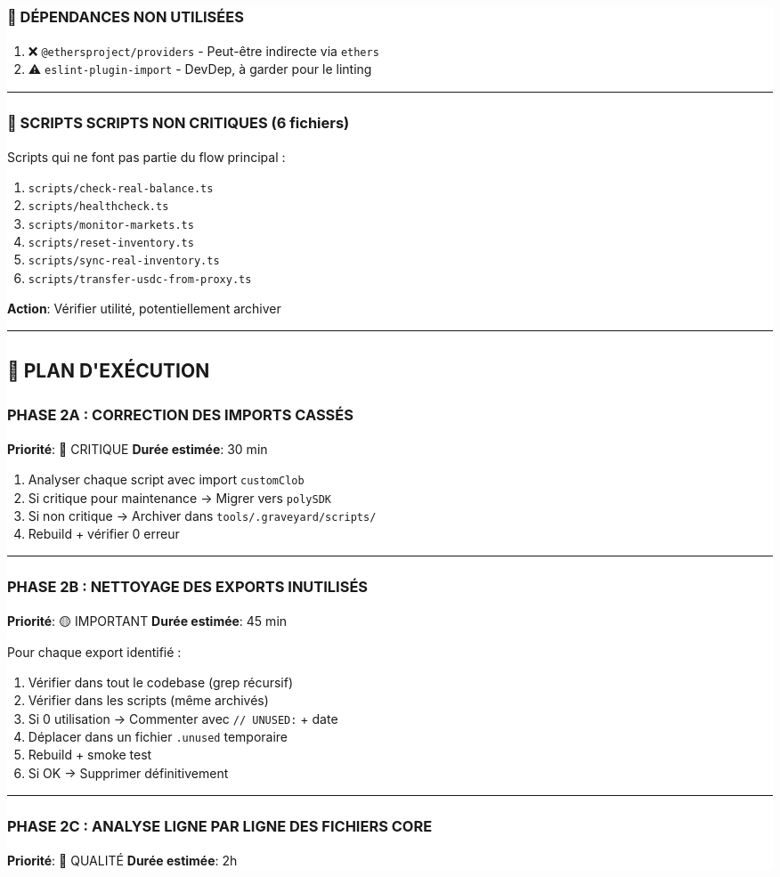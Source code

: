 
### 🔵 DÉPENDANCES NON UTILISÉES

1. ❌ `@ethersproject/providers` - Peut-être indirecte via `ethers`
2. ⚠️ `eslint-plugin-import` - DevDep, à garder pour le linting

---

### 📁 SCRIPTS SCRIPTS NON CRITIQUES (6 fichiers)

Scripts qui ne font pas partie du flow principal :
1. `scripts/check-real-balance.ts`
2. `scripts/healthcheck.ts`
3. `scripts/monitor-markets.ts`
4. `scripts/reset-inventory.ts`
5. `scripts/sync-real-inventory.ts`
6. `scripts/transfer-usdc-from-proxy.ts`

**Action**: Vérifier utilité, potentiellement archiver

---

## 🎯 PLAN D'EXÉCUTION

### PHASE 2A : CORRECTION DES IMPORTS CASSÉS
**Priorité**: 🔴 CRITIQUE
**Durée estimée**: 30 min

1. Analyser chaque script avec import `customClob`
2. Si critique pour maintenance → Migrer vers `polySDK`
3. Si non critique → Archiver dans `tools/.graveyard/scripts/`
4. Rebuild + vérifier 0 erreur

---

### PHASE 2B : NETTOYAGE DES EXPORTS INUTILISÉS
**Priorité**: 🟡 IMPORTANT
**Durée estimée**: 45 min

Pour chaque export identifié :
1. Vérifier dans tout le codebase (grep récursif)
2. Vérifier dans les scripts (même archivés)
3. Si 0 utilisation → Commenter avec `// UNUSED:` + date
4. Déplacer dans un fichier `.unused` temporaire
5. Rebuild + smoke test
6. Si OK → Supprimer définitivement

---

### PHASE 2C : ANALYSE LIGNE PAR LIGNE DES FICHIERS CORE
**Priorité**: 🔵 QUALITÉ
**Durée estimée**: 2h
